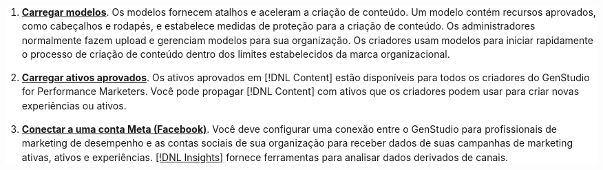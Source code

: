 1. **[Carregar modelos](./content/use-templates.md)**. Os modelos fornecem atalhos e aceleram a criação de conteúdo. Um modelo contém recursos aprovados, como cabeçalhos e rodapés, e estabelece medidas de proteção para a criação de conteúdo. Os administradores normalmente fazem upload e gerenciam modelos para sua organização. Os criadores usam modelos para iniciar rapidamente o processo de criação de conteúdo dentro dos limites estabelecidos da marca organizacional.

1. **[Carregar ativos aprovados](./content/manage-assets.md)**. Os ativos aprovados em [!DNL Content] estão disponíveis para todos os criadores do GenStudio for Performance Marketers. Você pode propagar [!DNL Content] com ativos que os criadores podem usar para criar novas experiências ou ativos.

1. **[Conectar a uma conta Meta (Facebook)](./insights/connect-channel.md)**. Você deve configurar uma conexão entre o GenStudio para profissionais de marketing de desempenho e as contas sociais de sua organização para receber dados de suas campanhas de marketing ativas, ativos e experiências. [[!DNL Insights]](./insights/overview.md) fornece ferramentas para analisar dados derivados de canais.
